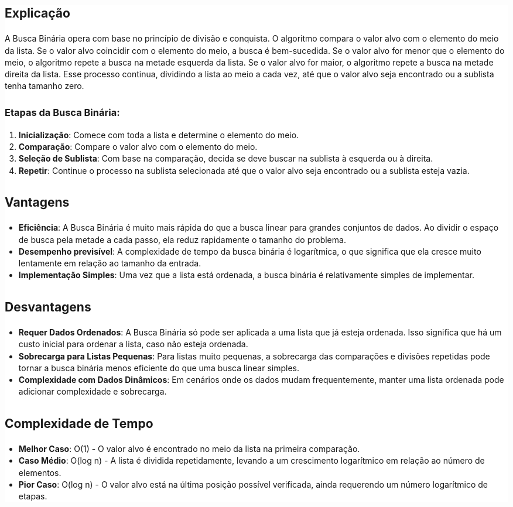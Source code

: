 ## Explicação

A Busca Binária opera com base no princípio de divisão e conquista. O algoritmo compara o valor alvo com o elemento do meio da lista. Se o valor alvo coincidir com o elemento do meio, a busca é bem-sucedida. Se o valor alvo for menor que o elemento do meio, o algoritmo repete a busca na metade esquerda da lista. Se o valor alvo for maior, o algoritmo repete a busca na metade direita da lista. Esse processo continua, dividindo a lista ao meio a cada vez, até que o valor alvo seja encontrado ou a sublista tenha tamanho zero.

### Etapas da Busca Binária:
1. **Inicialização**: Comece com toda a lista e determine o elemento do meio.
2. **Comparação**: Compare o valor alvo com o elemento do meio.
3. **Seleção de Sublista**: Com base na comparação, decida se deve buscar na sublista à esquerda ou à direita.
4. **Repetir**: Continue o processo na sublista selecionada até que o valor alvo seja encontrado ou a sublista esteja vazia.

## Vantagens

- **Eficiência**: A Busca Binária é muito mais rápida do que a busca linear para grandes conjuntos de dados. Ao dividir o espaço de busca pela metade a cada passo, ela reduz rapidamente o tamanho do problema.
- **Desempenho previsível**: A complexidade de tempo da busca binária é logarítmica, o que significa que ela cresce muito lentamente em relação ao tamanho da entrada.
- **Implementação Simples**: Uma vez que a lista está ordenada, a busca binária é relativamente simples de implementar.

## Desvantagens

- **Requer Dados Ordenados**: A Busca Binária só pode ser aplicada a uma lista que já esteja ordenada. Isso significa que há um custo inicial para ordenar a lista, caso não esteja ordenada.
- **Sobrecarga para Listas Pequenas**: Para listas muito pequenas, a sobrecarga das comparações e divisões repetidas pode tornar a busca binária menos eficiente do que uma busca linear simples.
- **Complexidade com Dados Dinâmicos**: Em cenários onde os dados mudam frequentemente, manter uma lista ordenada pode adicionar complexidade e sobrecarga.

## Complexidade de Tempo

- **Melhor Caso**: O(1) - O valor alvo é encontrado no meio da lista na primeira comparação.
- **Caso Médio**: O(log n) - A lista é dividida repetidamente, levando a um crescimento logarítmico em relação ao número de elementos.
- **Pior Caso**: O(log n) - O valor alvo está na última posição possível verificada, ainda requerendo um número logarítmico de etapas.
